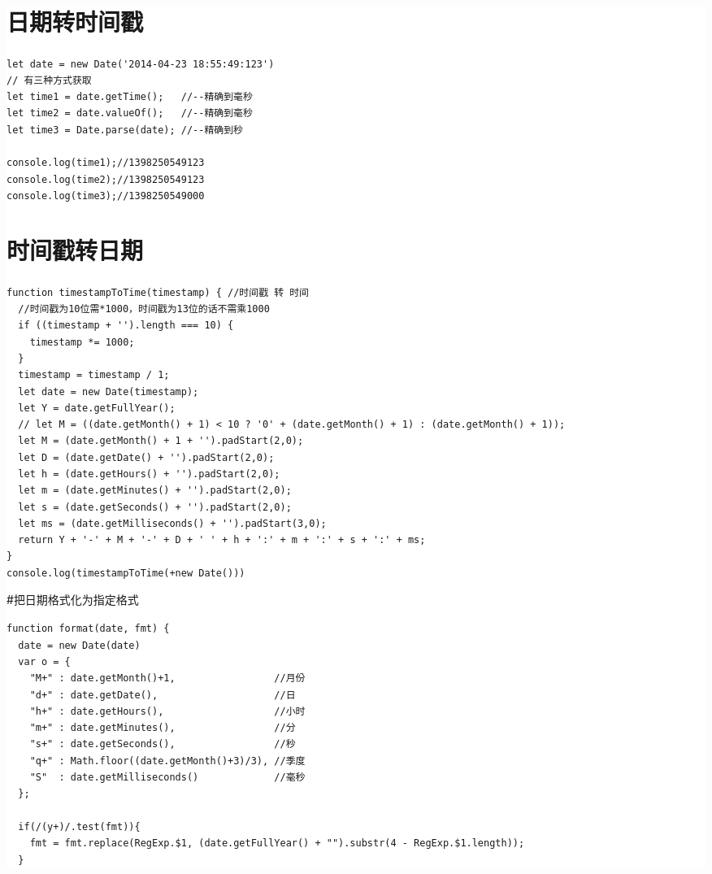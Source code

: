 

# <a name="日期转时间戳">日期转时间戳</a>
>
    let date = new Date('2014-04-23 18:55:49:123')
    // 有三种方式获取
    let time1 = date.getTime();   //--精确到毫秒
    let time2 = date.valueOf();   //--精确到毫秒
    let time3 = Date.parse(date); //--精确到秒

    console.log(time1);//1398250549123  
    console.log(time2);//1398250549123  
    console.log(time3);//1398250549000

# <a name="时间戳转日期">时间戳转日期</a>
>
    function timestampToTime(timestamp) { //时间戳 转 时间
      //时间戳为10位需*1000，时间戳为13位的话不需乘1000
      if ((timestamp + '').length === 10) {
        timestamp *= 1000;
      }
      timestamp = timestamp / 1;
      let date = new Date(timestamp);
      let Y = date.getFullYear();
      // let M = ((date.getMonth() + 1) < 10 ? '0' + (date.getMonth() + 1) : (date.getMonth() + 1));
      let M = (date.getMonth() + 1 + '').padStart(2,0);
      let D = (date.getDate() + '').padStart(2,0);
      let h = (date.getHours() + '').padStart(2,0);
      let m = (date.getMinutes() + '').padStart(2,0);
      let s = (date.getSeconds() + '').padStart(2,0);
      let ms = (date.getMilliseconds() + '').padStart(3,0);
      return Y + '-' + M + '-' + D + ' ' + h + ':' + m + ':' + s + ':' + ms;
    }
    console.log(timestampToTime(+new Date()))

#<a name="把日期格式化为指定格式">把日期格式化为指定格式</a>

>
    function format(date, fmt) {
      date = new Date(date)
      var o = {
        "M+" : date.getMonth()+1,                 //月份
        "d+" : date.getDate(),                    //日
        "h+" : date.getHours(),                   //小时
        "m+" : date.getMinutes(),                 //分
        "s+" : date.getSeconds(),                 //秒
        "q+" : Math.floor((date.getMonth()+3)/3), //季度
        "S"  : date.getMilliseconds()             //毫秒
      };

      if(/(y+)/.test(fmt)){
        fmt = fmt.replace(RegExp.$1, (date.getFullYear() + "").substr(4 - RegExp.$1.length));
      }
